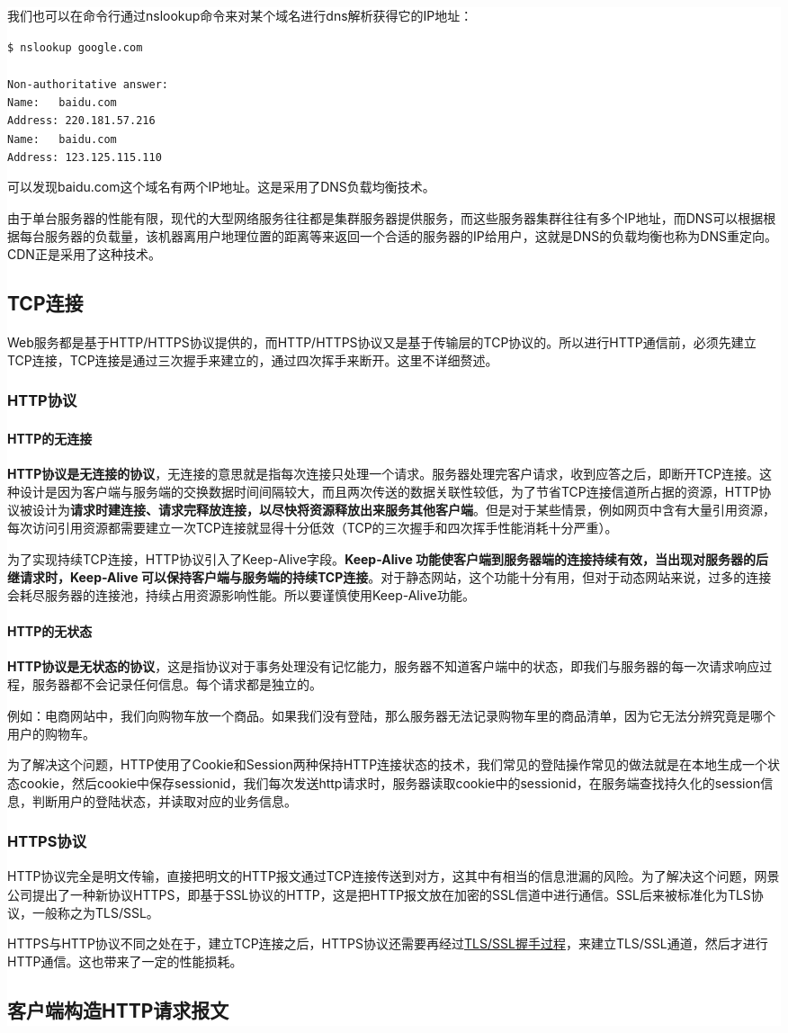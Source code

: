 我们也可以在命令行通过nslookup命令来对某个域名进行dns解析获得它的IP地址：

```bash
$ nslookup google.com

Non-authoritative answer:
Name:	baidu.com
Address: 220.181.57.216
Name:	baidu.com
Address: 123.125.115.110
```

可以发现baidu.com这个域名有两个IP地址。这是采用了DNS负载均衡技术。

由于单台服务器的性能有限，现代的大型网络服务往往都是集群服务器提供服务，而这些服务器集群往往有多个IP地址，而DNS可以根据根据每台服务器的负载量，该机器离用户地理位置的距离等来返回一个合适的服务器的IP给用户，这就是DNS的负载均衡也称为DNS重定向。CDN正是采用了这种技术。



## TCP连接

Web服务都是基于HTTP/HTTPS协议提供的，而HTTP/HTTPS协议又是基于传输层的TCP协议的。所以进行HTTP通信前，必须先建立TCP连接，TCP连接是通过三次握手来建立的，通过四次挥手来断开。这里不详细赘述。

### HTTP协议

#### HTTP的无连接

**HTTP协议是无连接的协议**，无连接的意思就是指每次连接只处理一个请求。服务器处理完客户请求，收到应答之后，即断开TCP连接。这种设计是因为客户端与服务端的交换数据时间间隔较大，而且两次传送的数据关联性较低，为了节省TCP连接信道所占据的资源，HTTP协议被设计为**请求时建连接、请求完释放连接，以尽快将资源释放出来服务其他客户端**。但是对于某些情景，例如网页中含有大量引用资源，每次访问引用资源都需要建立一次TCP连接就显得十分低效（TCP的三次握手和四次挥手性能消耗十分严重）。

为了实现持续TCP连接，HTTP协议引入了Keep-Alive字段。**Keep-Alive 功能使客户端到服务器端的连接持续有效，当出现对服务器的后继请求时，Keep-Alive 可以保持客户端与服务端的持续TCP连接**。对于静态网站，这个功能十分有用，但对于动态网站来说，过多的连接会耗尽服务器的连接池，持续占用资源影响性能。所以要谨慎使用Keep-Alive功能。

#### HTTP的无状态

**HTTP协议是无状态的协议**，这是指协议对于事务处理没有记忆能力，服务器不知道客户端中的状态，即我们与服务器的每一次请求响应过程，服务器都不会记录任何信息。每个请求都是独立的。

例如：电商网站中，我们向购物车放一个商品。如果我们没有登陆，那么服务器无法记录购物车里的商品清单，因为它无法分辨究竟是哪个用户的购物车。

为了解决这个问题，HTTP使用了Cookie和Session两种保持HTTP连接状态的技术，我们常见的登陆操作常见的做法就是在本地生成一个状态cookie，然后cookie中保存sessionid，我们每次发送http请求时，服务器读取cookie中的sessionid，在服务端查找持久化的session信息，判断用户的登陆状态，并读取对应的业务信息。

### HTTPS协议

HTTP协议完全是明文传输，直接把明文的HTTP报文通过TCP连接传送到对方，这其中有相当的信息泄漏的风险。为了解决这个问题，网景公司提出了一种新协议HTTPS，即基于SSL协议的HTTP，这是把HTTP报文放在加密的SSL信道中进行通信。SSL后来被标准化为TLS协议，一般称之为TLS/SSL。

HTTPS与HTTP协议不同之处在于，建立TCP连接之后，HTTPS协议还需要再经过[TLS/SSL握手过程](http://www.ruanyifeng.com/blog/2014/09/illustration-ssl.html)，来建立TLS/SSL通道，然后才进行HTTP通信。这也带来了一定的性能损耗。





## 客户端构造HTTP请求报文

